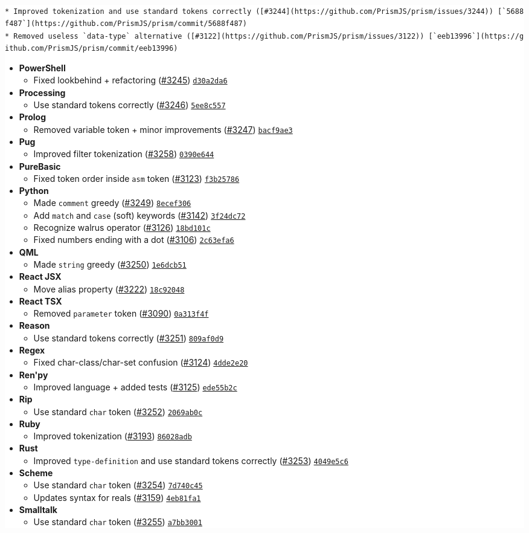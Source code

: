     * Improved tokenization and use standard tokens correctly ([#3244](https://github.com/PrismJS/prism/issues/3244)) [`5688f487`](https://github.com/PrismJS/prism/commit/5688f487)
    * Removed useless `data-type` alternative ([#3122](https://github.com/PrismJS/prism/issues/3122)) [`eeb13996`](https://github.com/PrismJS/prism/commit/eeb13996)
* __PowerShell__
    * Fixed lookbehind + refactoring ([#3245](https://github.com/PrismJS/prism/issues/3245)) [`d30a2da6`](https://github.com/PrismJS/prism/commit/d30a2da6)
* __Processing__
    * Use standard tokens correctly ([#3246](https://github.com/PrismJS/prism/issues/3246)) [`5ee8c557`](https://github.com/PrismJS/prism/commit/5ee8c557)
* __Prolog__
    * Removed variable token + minor improvements ([#3247](https://github.com/PrismJS/prism/issues/3247)) [`bacf9ae3`](https://github.com/PrismJS/prism/commit/bacf9ae3)
* __Pug__
    * Improved filter tokenization ([#3258](https://github.com/PrismJS/prism/issues/3258)) [`0390e644`](https://github.com/PrismJS/prism/commit/0390e644)
* __PureBasic__
    * Fixed token order inside `asm` token ([#3123](https://github.com/PrismJS/prism/issues/3123)) [`f3b25786`](https://github.com/PrismJS/prism/commit/f3b25786)
* __Python__
    * Made `comment` greedy ([#3249](https://github.com/PrismJS/prism/issues/3249)) [`8ecef306`](https://github.com/PrismJS/prism/commit/8ecef306)
    * Add `match` and `case` (soft) keywords ([#3142](https://github.com/PrismJS/prism/issues/3142)) [`3f24dc72`](https://github.com/PrismJS/prism/commit/3f24dc72)
    * Recognize walrus operator ([#3126](https://github.com/PrismJS/prism/issues/3126)) [`18bd101c`](https://github.com/PrismJS/prism/commit/18bd101c)
    * Fixed numbers ending with a dot ([#3106](https://github.com/PrismJS/prism/issues/3106)) [`2c63efa6`](https://github.com/PrismJS/prism/commit/2c63efa6)
* __QML__
    * Made `string` greedy ([#3250](https://github.com/PrismJS/prism/issues/3250)) [`1e6dcb51`](https://github.com/PrismJS/prism/commit/1e6dcb51)
* __React JSX__
    * Move alias property ([#3222](https://github.com/PrismJS/prism/issues/3222)) [`18c92048`](https://github.com/PrismJS/prism/commit/18c92048)
* __React TSX__
    * Removed `parameter` token ([#3090](https://github.com/PrismJS/prism/issues/3090)) [`0a313f4f`](https://github.com/PrismJS/prism/commit/0a313f4f)
* __Reason__
    * Use standard tokens correctly ([#3251](https://github.com/PrismJS/prism/issues/3251)) [`809af0d9`](https://github.com/PrismJS/prism/commit/809af0d9)
* __Regex__
    * Fixed char-class/char-set confusion ([#3124](https://github.com/PrismJS/prism/issues/3124)) [`4dde2e20`](https://github.com/PrismJS/prism/commit/4dde2e20)
* __Ren'py__
    * Improved language + added tests ([#3125](https://github.com/PrismJS/prism/issues/3125)) [`ede55b2c`](https://github.com/PrismJS/prism/commit/ede55b2c)
* __Rip__
    * Use standard `char` token ([#3252](https://github.com/PrismJS/prism/issues/3252)) [`2069ab0c`](https://github.com/PrismJS/prism/commit/2069ab0c)
* __Ruby__
    * Improved tokenization ([#3193](https://github.com/PrismJS/prism/issues/3193)) [`86028adb`](https://github.com/PrismJS/prism/commit/86028adb)
* __Rust__
    * Improved `type-definition` and use standard tokens correctly ([#3253](https://github.com/PrismJS/prism/issues/3253)) [`4049e5c6`](https://github.com/PrismJS/prism/commit/4049e5c6)
* __Scheme__
    * Use standard `char` token ([#3254](https://github.com/PrismJS/prism/issues/3254)) [`7d740c45`](https://github.com/PrismJS/prism/commit/7d740c45)
    * Updates syntax for reals ([#3159](https://github.com/PrismJS/prism/issues/3159)) [`4eb81fa1`](https://github.com/PrismJS/prism/commit/4eb81fa1)
* __Smalltalk__
    * Use standard `char` token ([#3255](https://github.com/PrismJS/prism/issues/3255)) [`a7bb3001`](https://github.com/PrismJS/prism/commit/a7bb3001)